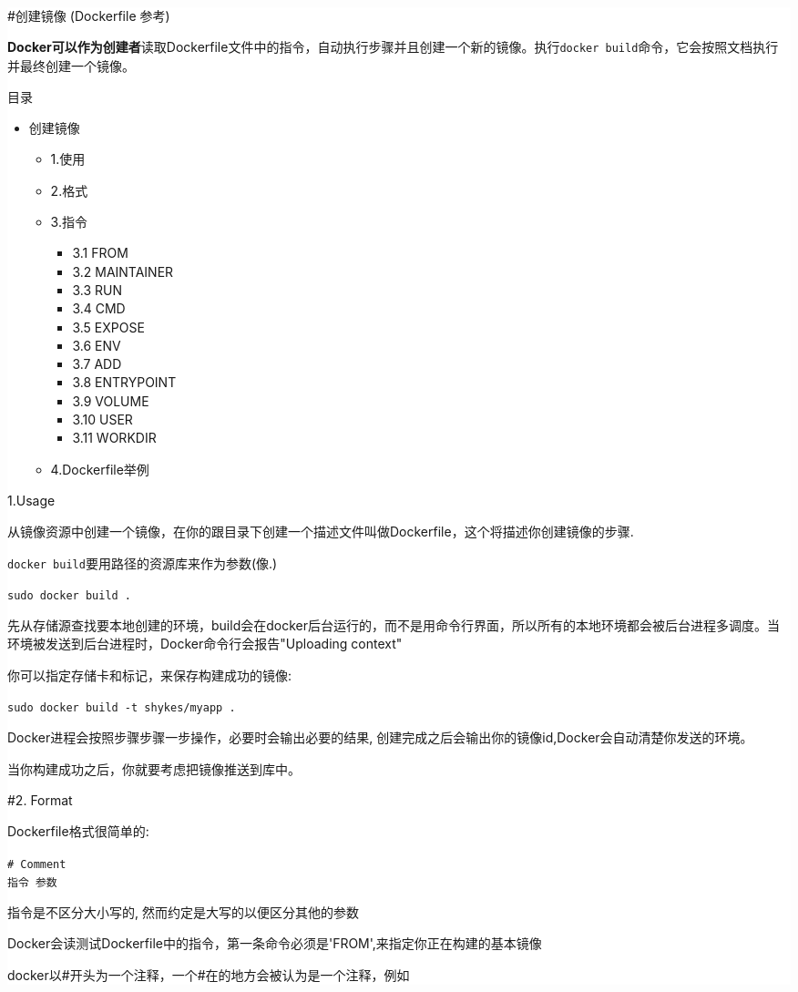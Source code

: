 #创建镜像 (Dockerfile 参考)

**Docker可以作为创建者**读取Dockerfile文件中的指令，自动执行步骤并且创建一个新的镜像。执行`docker build`命令，它会按照文档执行并最终创建一个镜像。


目录

- 创建镜像
 
  - 1.使用
  - 2.格式
  - 3.指令
  
	 - 3.1  FROM
	 - 3.2  MAINTAINER 
	 - 3.3  RUN
	 - 3.4  CMD
	 - 3.5  EXPOSE
	 - 3.6  ENV
	 - 3.7  ADD
	 - 3.8  ENTRYPOINT
	 - 3.9  VOLUME
	 - 3.10 USER
	 - 3.11 WORKDIR

   - 4.Dockerfile举例
  

1.Usage

从镜像资源中创建一个镜像，在你的跟目录下创建一个描述文件叫做Dockerfile，这个将描述你创建镜像的步骤.

`docker build`要用路径的资源库来作为参数(像.)

	sudo docker build .
	
先从存储源查找要本地创建的环境，build会在docker后台运行的，而不是用命令行界面，所以所有的本地环境都会被后台进程多调度。当环境被发送到后台进程时，Docker命令行会报告"Uploading context"

你可以指定存储卡和标记，来保存构建成功的镜像:

	sudo docker build -t shykes/myapp .

Docker进程会按照步骤步骤一步操作，必要时会输出必要的结果, 创建完成之后会输出你的镜像id,Docker会自动清楚你发送的环境。

当你构建成功之后，你就要考虑把镜像推送到库中。

#2. Format

Dockerfile格式很简单的:

	# Comment
	指令 参数
	
指令是不区分大小写的, 然而约定是大写的以便区分其他的参数

Docker会读测试Dockerfile中的指令，第一条命令必须是'FROM',来指定你正在构建的基本镜像

docker以#开头为一个注释，一个#在的地方会被认为是一个注释，例如
